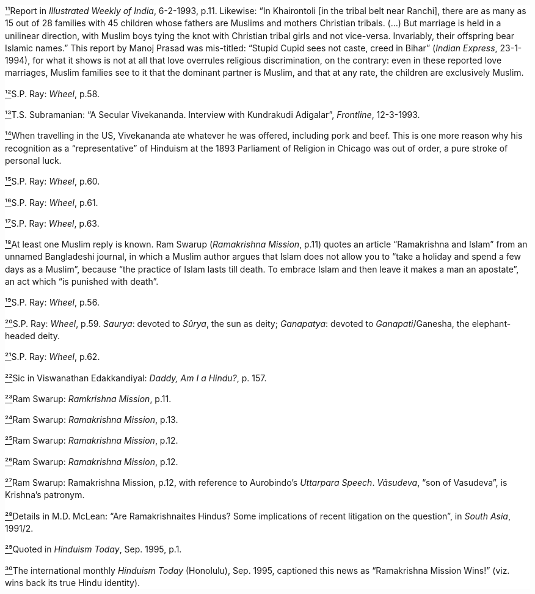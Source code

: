 [¹¹](#11a)Report in *Illustrated Weekly of India*, 6-2-1993, p.11.
Likewise: “In Khairontoli \[in the tribal belt near Ranchi\], there are as many as 15 out of 28 families with 45 children whose fathers are Muslims and mothers Christian tribals. (…) But marriage is held in a unilinear direction, with Muslim boys tying the knot with Christian tribal girls and not vice-versa.  Invariably, their offspring bear Islamic names.” This report by Manoj Prasad was mis-titled: “Stupid Cupid sees not caste, creed in Bihar” (*Indian Express*, 23-1-1994), for what it shows is not at all that love overrules religious discrimination, on the contrary: even in these reported love marriages, Muslim families see to it that the dominant partner is Muslim, and that at any rate, the children are exclusively Muslim.

[¹²](#12a)S.P. Ray: *Wheel*, p.58.

[¹³](#13a)T.S. Subramanian: “A Secular Vivekananda.  Interview with
Kundrakudi Adigalar”, *Frontline*, 12-3-1993.

[¹⁴](#14a)When travelling in the US, Vivekananda ate whatever he was
offered, including pork and beef.  This is one more reason why his recognition as a “representative” of Hinduism at the 1893 Parliament of Religion in Chicago was out of order, a pure stroke of personal luck.

[¹⁵](#15a)S.P. Ray: *Wheel*, p.60.

[¹⁶](#16a)S.P. Ray: *Wheel*, p.61.

[¹⁷](#17a)S.P. Ray: *Wheel*, p.63.

[¹⁸](#18a)At least one Muslim reply is known.  Ram Swarup (*Ramakrishna
Mission*, p.11) quotes an article “Ramakrishna and Islam” from an unnamed Bangladeshi journal, in which a Muslim author argues that Islam does not allow you to “take a holiday and spend a few days as a Muslim”, because “the practice of Islam lasts till death.  To embrace Islam and then leave it makes a man an apostate”, an act which “is punished with death”.

[¹⁹](#19a)S.P. Ray: *Wheel*, p.56.

[²⁰](#20a)S.P. Ray: *Wheel*, p.59. *Saurya*: devoted to *Sûrya*, the sun
as deity; *Ganapatya*: devoted to *Ganapati*/Ganesha, the elephant-headed deity.

[²¹](#21a)S.P. Ray: *Wheel*, p.62.

[²²](#22a)Sic in Viswanathan Edakkandiyal: *Daddy, Am I a Hindu?*, p.
157.

[²³](#23a)Ram Swarup: *Ramkrishna Mission*, p.11.

[²⁴](#24a)Ram Swarup: *Ramakrishna Mission*, p.13. 

[²⁵](#25a)Ram Swarup: *Ramakrishna Mission*, p.12. 

[²⁶](#26a)Ram Swarup: *Ramakrishna Mission*, p.12.

[²⁷](#27a)Ram Swarup: Ramakrishna Mission, p.12, with reference to
Aurobindo’s *Uttarpara Speech*.  *Vâsudeva*, “son of Vasudeva”, is Krishna’s patronym.

[²⁸](#28a)Details in M.D. McLean: “Are Ramakrishnaites Hindus?  Some
implications of recent litigation on the question”, in *South Asia*, 1991/2.

[²⁹](#29a)Quoted in *Hinduism Today*, Sep. 1995, p.1.

[³⁰](#30a)The international monthly *Hinduism Today* (Honolulu), Sep.
1995, captioned this news as “Ramakrishna Mission Wins!” (viz. wins back its true Hindu identity).
